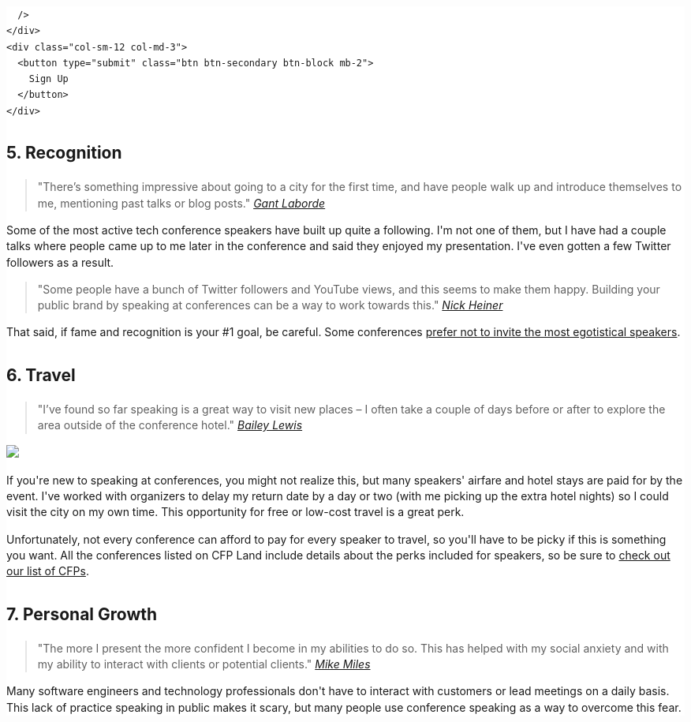       />
    </div>
    <div class="col-sm-12 col-md-3">
      <button type="submit" class="btn btn-secondary btn-block mb-2">
        Sign Up
      </button>
    </div>
  </form>
</div>
</div>

## 5. Recognition

> "There’s something impressive about going to a city for the first time, and have people walk up and introduce themselves to me, mentioning past talks or blog posts."
> _[Gant Laborde](https://www.cfpland.com/blog/speakers-story-gant-laborde/)_

Some of the most active tech conference speakers have built up quite a following. I'm not one of them, but I have had a couple talks where people came up to me later in the conference and said they enjoyed my presentation. I've even gotten a few Twitter followers as a result.

> "Some people have a bunch of Twitter followers and YouTube views, and this seems to make them happy. Building your public brand by speaking at conferences can be a way to work towards this."
> _[Nick Heiner](https://hackernoon.com/how-and-why-to-speak-at-tech-conferences-1d50a3f548e0)_

That said, if fame and recognition is your #1 goal, be careful. Some conferences [prefer not to invite the most egotistical speakers](/guides/speaking/how-conferences-choose/).

## 6. Travel

> "I’ve found so far speaking is a great way to visit new places – I often take a couple of days before or after to explore the area outside of the conference hotel."
> _[Bailey Lewis](https://www.cfpland.com/blog/speakers-bailey-lewis/)_

<img src="https://i.imgur.com/ZeztrR6.jpg" class="right" />

If you're new to speaking at conferences, you might not realize this, but many speakers' airfare and hotel stays are paid for by the event. I've worked with organizers to delay my return date by a day or two (with me picking up the extra hotel nights) so I could visit the city on my own time. This opportunity for free or low-cost travel is a great perk.

Unfortunately, not every conference can afford to pay for every speaker to travel, so you'll have to be picky if this is something you want. All the conferences listed on CFP Land include details about the perks included for speakers, so be sure to [check out our list of CFPs](/conferences).

## 7. Personal Growth

> "The more I present the more confident I become in my abilities to do so. This has helped with my social anxiety and with my ability to interact with clients or potential clients."
> _[Mike Miles](https://www.cfpland.com/blog/speakers-mike-miles/)_

Many software engineers and technology professionals don't have to interact with customers or lead meetings on a daily basis. This lack of practice speaking in public makes it scary, but many people use conference speaking as a way to overcome this fear.
